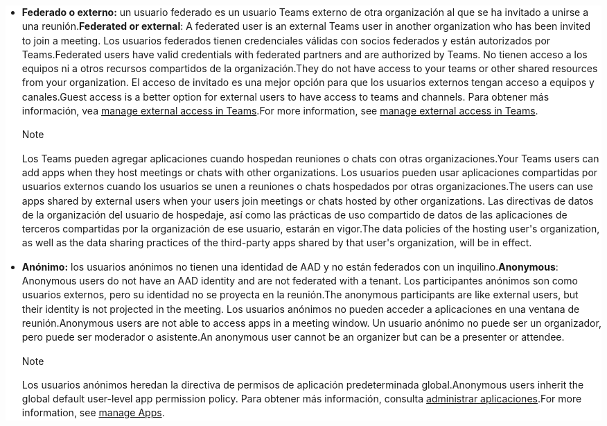 * <span data-ttu-id="de4b6-213">**Federado o externo:** un usuario federado es un usuario Teams externo de otra organización al que se ha invitado a unirse a una reunión.</span><span class="sxs-lookup"><span data-stu-id="de4b6-213">**Federated or external**: A federated user is an external Teams user in another organization who has been invited to join a meeting.</span></span> <span data-ttu-id="de4b6-214">Los usuarios federados tienen credenciales válidas con socios federados y están autorizados por Teams.</span><span class="sxs-lookup"><span data-stu-id="de4b6-214">Federated users have valid credentials with federated partners and are authorized by Teams.</span></span> <span data-ttu-id="de4b6-215">No tienen acceso a los equipos ni a otros recursos compartidos de la organización.</span><span class="sxs-lookup"><span data-stu-id="de4b6-215">They do not have access to your teams or other shared resources from your organization.</span></span> <span data-ttu-id="de4b6-216">El acceso de invitado es una mejor opción para que los usuarios externos tengan acceso a equipos y canales.</span><span class="sxs-lookup"><span data-stu-id="de4b6-216">Guest access is a better option for external users to have access to teams and channels.</span></span> <span data-ttu-id="de4b6-217">Para obtener más información, vea [manage external access in Teams](/microsoftteams/manage-external-access).</span><span class="sxs-lookup"><span data-stu-id="de4b6-217">For more information, see [manage external access in Teams](/microsoftteams/manage-external-access).</span></span>

    > [!NOTE]
    > <span data-ttu-id="de4b6-218">Los Teams pueden agregar aplicaciones cuando hospedan reuniones o chats con otras organizaciones.</span><span class="sxs-lookup"><span data-stu-id="de4b6-218">Your Teams users can add apps when they host meetings or chats with other organizations.</span></span> <span data-ttu-id="de4b6-219">Los usuarios pueden usar aplicaciones compartidas por usuarios externos cuando los usuarios se unen a reuniones o chats hospedados por otras organizaciones.</span><span class="sxs-lookup"><span data-stu-id="de4b6-219">The users can use apps shared by external users when your users join meetings or chats hosted by other organizations.</span></span> <span data-ttu-id="de4b6-220">Las directivas de datos de la organización del usuario de hospedaje, así como las prácticas de uso compartido de datos de las aplicaciones de terceros compartidas por la organización de ese usuario, estarán en vigor.</span><span class="sxs-lookup"><span data-stu-id="de4b6-220">The data policies of the hosting user's organization, as well as the data sharing practices of the third-party apps shared by that user's organization, will be in effect.</span></span>

* <span data-ttu-id="de4b6-221">**Anónimo:** los usuarios anónimos no tienen una identidad de AAD y no están federados con un inquilino.</span><span class="sxs-lookup"><span data-stu-id="de4b6-221">**Anonymous**: Anonymous users do not have an AAD identity and are not federated with a tenant.</span></span> <span data-ttu-id="de4b6-222">Los participantes anónimos son como usuarios externos, pero su identidad no se proyecta en la reunión.</span><span class="sxs-lookup"><span data-stu-id="de4b6-222">The anonymous participants are like external users, but their identity is not projected in the meeting.</span></span> <span data-ttu-id="de4b6-223">Los usuarios anónimos no pueden acceder a aplicaciones en una ventana de reunión.</span><span class="sxs-lookup"><span data-stu-id="de4b6-223">Anonymous users are not able to access apps in a meeting window.</span></span> <span data-ttu-id="de4b6-224">Un usuario anónimo no puede ser un organizador, pero puede ser moderador o asistente.</span><span class="sxs-lookup"><span data-stu-id="de4b6-224">An anonymous user cannot be an organizer but can be a presenter or attendee.</span></span>

    > [!NOTE]
    > <span data-ttu-id="de4b6-225">Los usuarios anónimos heredan la directiva de permisos de aplicación predeterminada global.</span><span class="sxs-lookup"><span data-stu-id="de4b6-225">Anonymous users inherit the global default user-level app permission policy.</span></span> <span data-ttu-id="de4b6-226">Para obtener más información, consulta [administrar aplicaciones](/microsoftteams/non-standard-users#anonymous-user-in-meetings-access).</span><span class="sxs-lookup"><span data-stu-id="de4b6-226">For more information, see [manage Apps](/microsoftteams/non-standard-users#anonymous-user-in-meetings-access).</span></span>

